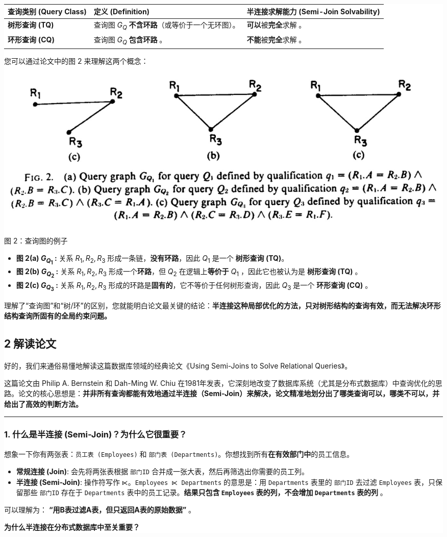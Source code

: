 | 查询类别 (Query Class) | 定义 (Definition) | 半连接求解能力 (Semi-Join Solvability) |
| :--- | :--- | :--- |
| **树形查询 (TQ)** | 查询图 $G_Q$ **不含环路**（或等价于一个无环图）。 | **可以**被**完全**求解 。 |
| **环形查询 (CQ)** | 查询图 $G_Q$ **包含环路** 。 | **不能**被**完全**求解 。 |

您可以通过论文中的图 2 来理解这两个概念：

![pic](20251003_10_pic_001.jpg)  

图 2：查询图的例子


  * **图 2(a) $G_{Q_1}$ :** 关系 $R_1, R_2, R_3$ 形成一条链，**没有环路**，因此 $Q_1$ 是一个 **树形查询 (TQ)**。
  * **图 2(b) $G_{Q_2}$ :** 关系 $R_1, R_2, R_3$ 形成一个**环路**，但 $Q_2$ 在逻辑上**等价于** $Q_1$ ，因此它也被认为是 **树形查询 (TQ)** 。
  * **图 2(c) $G_{Q_3}$ :** 关系 $R_1, R_2, R_3$ 形成的环路是**固有的**，它不等价于任何树形查询，因此 $Q_3$ 是一个 **环形查询 (CQ)** 。

理解了“查询图”和“树/环”的区别，您就能明白论文最关键的结论：**半连接这种局部优化的方法，只对树形结构的查询有效，而无法解决环形结构查询所固有的全局约束问题。**
  
## 2 解读论文 
  
好的，我们来通俗易懂地解读这篇数据库领域的经典论文《Using Semi-Joins to Solve Relational Queries》。

这篇论文由 Philip A. Bernstein 和 Dah-Ming W. Chiu 在1981年发表，它深刻地改变了数据库系统（尤其是分布式数据库）中查询优化的思路。论文的核心思想是：**并非所有查询都能有效地通过半连接（Semi-Join）来解决，论文精准地划分出了哪类查询可以，哪类不可以，并给出了高效的判断方法。**

-----

### 1\. 什么是半连接 (Semi-Join)？为什么它很重要？

想象一下你有两张表：`员工表 (Employees)` 和 `部门表 (Departments)`。你想找到所有**在有效部门中**的员工信息。

  * **常规连接 (Join)**: 会先将两张表根据 `部门ID` 合并成一张大表，然后再筛选出你需要的员工列。
  * **半连接 (Semi-Join)**: 操作符写作 `⋉`。`Employees ⋉ Departments` 的意思是：用 `Departments` 表里的 `部门ID` 去过滤 `Employees` 表，只保留那些 `部门ID` 存在于 `Departments` 表中的员工记录。**结果只包含 `Employees` 表的列，不会增加 `Departments` 表的列** 。

可以理解为： **“用B表过滤A表，但只返回A表的原始数据”** 。

**为什么半连接在分布式数据库中至关重要？**
